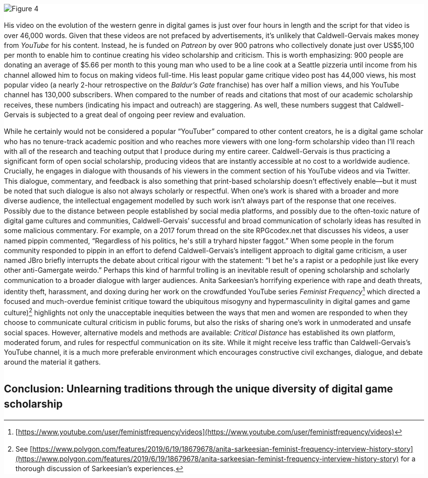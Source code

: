 ![Figure 4](figure4.png "Figure 4: Noah Caldwell Gervais’ YouTube page")



His video on the evolution of the western genre in digital games is just over four hours in length and the script for that video is over 46,000 words. Given that these videos are not prefaced by advertisements, it’s unlikely that Caldwell-Gervais makes money from *YouTube* for his content. Instead, he is funded on *Patreon* by over 900 patrons who collectively donate just over US$5,100 per month to enable him to continue creating his video scholarship and criticism. This is worth emphasizing: 900 people are donating an average of $5.66 per month to this young man who used to be a line cook at a Seattle pizzeria until income from his channel allowed him to focus on making videos full-time. His least popular game critique video post has 44,000 views, his most popular video (a nearly 2-hour retrospective on the *Baldur’s Gate* franchise) has over half a million views, and his YouTube channel has 130,000 subscribers. When compared to the number of reads and citations that most of our academic scholarship receives, these numbers (indicating his impact and outreach) are staggering. As well, these numbers suggest that Caldwell-Gervais is subjected to a great deal of ongoing peer review and evaluation.

While he certainly would not be considered a popular “YouTuber” compared to other content creators, he is a digital game scholar who has no tenure-track academic position and who reaches more viewers with one long-form scholarship video than I’ll reach with all of the research and teaching output that I produce during my entire career. Caldwell-Gervais is thus practicing a significant form of open social scholarship, producing videos that are instantly accessible at no cost to a worldwide audience. Crucially, he engages in dialogue with thousands of his viewers in the comment section of his YouTube videos and via Twitter. This dialogue, commentary, and feedback is also something that print-based scholarship doesn’t effectively enable—but it must be noted that such dialogue is also not always scholarly or respectful. When one’s work is shared with a broader and more diverse audience, the intellectual engagement modelled by such work isn’t always part of the response that one receives. Possibly due to the distance between people established by social media platforms, and possibly due to the often-toxic nature of digital game cultures and communities, Caldwell-Gervais’ successful and broad communication of scholarly ideas has resulted in some malicious commentary. For example, on a 2017 forum thread on the site RPGcodex.net that discusses his videos, a user named pippin commented, “Regardless of his politics, he's still a tryhard hipster faggot.” When some people in the forum community responded to pippin in an effort to defend Caldwell-Gervais’s intelligent approach to digital game criticism, a user named JBro briefly interrupts the debate about critical rigour with the statement: “I bet he's a rapist or a pedophile just like every other anti-Gamergate weirdo.” Perhaps this kind of harmful trolling is an inevitable result of opening scholarship and scholarly communication to a broader dialogue with larger audiences. Anita Sarkeesian’s horrifying experience with rape and death threats, identity theft, harassment, and doxing during her work on the crowdfunded YouTube series *Feminist Frequency*[^11] which directed a focused and much-overdue feminist critique toward the ubiquitous misogyny and hypermasculinity in digital games and game culture)[^12] highlights not only the unacceptable inequities between the ways that men and women are responded to when they choose to communicate cultural criticism in public forums, but also the risks of sharing one’s work in unmoderated and unsafe social spaces. However, alternative models and methods are available: *Critical Distance* has established its own platform, moderated forum, and rules for respectful communication on its site. While it might receive less traffic than Caldwell-Gervais’s YouTube channel, it is a much more preferable environment which encourages constructive civil exchanges, dialogue, and debate around the material it gathers.

## Conclusion: Unlearning traditions through the unique diversity of digital game scholarship


[^1]: The current rate payable by editors and contributors to enable open access (Creative Commons relicensing and DRM-free downloads) to Routledge’s published titles as of December 2019 starts at £10 000 per book or £1250 per chapter ([https://www.routledge.com/info/open_access/faq#charges](https://www.routledge.com/info/open_access/faq#charges))
[^2]: While we were grateful for the editorial assistance that the publisher offered to us during the publication process, as editors we have been responsible for proofreading and, in a large number of cases, correcting errors made by the publisher’s outsourced copyediting, typesetting and (quite dismal) indexing services. In addition, we needed to micromanage the correction of mistakes in the cover and table of contents listing on both the publisher’s website and Amazon’s website. The cover design process was restricted to choosing from one of 30 templates. All this to suggest that editors and authors of academic publications do much of the labour involved in getting these volumes into print.
[^3]: [http://www.digra.org/wp-content/uploads/digital-library/ScreenshotsFairUseRecommendations_DiGRA.pdf](http://www.digra.org/wp-content/uploads/digital-library/ScreenshotsFairUseRecommendations_DiGRA.pdf)
[^4]: Given rapid changes in technology and the proliferation of platforms that enable a user/player’s engagement with software-based participatory, interactive experiences, it’s difficult to assert a broadly effective definition of digital games that accounts for the variety of available game experiences. For the sake of argument, however, I’m defining digital games as possibility spaces in which a reactive system responds to users' actions within the framework of play defined by rule-based affordances and constraints. This definition accounts for everything from the earliest games (*Spacewar* and *Pong*), through large franchise IPs like *Mario*, *Pokémon*, *Doom*, *Bioshock*, and *Call of Duty*, to independent provocations like *Dys4ia* and *Depression Quest*. More important than a universal (and potentially exclusive) definition, perhaps, games should be recognized as multi-media, multi-modal, interactive cultural narratives that can be studied, critiqued, and interpreted in a number of integrated ways.
[^5]: Websites like The Internet Archive ([https://archive.org/details/gamemagazines](https://archive.org/details/gamemagazines)) and Retromags ([https://www.retromags.com](https://www.retromags.com/)) have tried to digitally preserve many of these early publications. Other websites (e.g. [http://www.videogamemags.com/Template/mag_list.html](http://www.videogamemags.com/Template/mag_list.html)) offer informally curated histories of these early magazine publications.
[^6]: [https://kotaku.com/](https://kotaku.com/)
[^7]: [https://www.polygon.com/](https://www.polygon.com/)
[^8]: [https://www.rockpapershotgun.com/](https://www.rockpapershotgun.com/)
[^9]: An excellent article by Steve Wilcox titled “On the Publishing Methods of Our Time: Mobilizing Knowledge in Game Studies” explores in detail the relevance and advantages of middle-state publication models in relation to digital game scholarship and can be found here: [https://src-online.ca/index.php/src/article/view/203/435](https://src-online.ca/index.php/src/article/view/203/435)
[^10]: [https://www.critical-distance.com/](https://www.critical-distance.com/)
[^11]: [https://www.youtube.com/user/feministfrequency/videos](https://www.youtube.com/user/feministfrequency/videos)
[^12]: See [https://www.polygon.com/features/2019/6/19/18679678/anita-sarkeesian-feminist-frequency-interview-history-story](https://www.polygon.com/features/2019/6/19/18679678/anita-sarkeesian-feminist-frequency-interview-history-story) for a thorough discussion of Sarkeesian’s experiences.